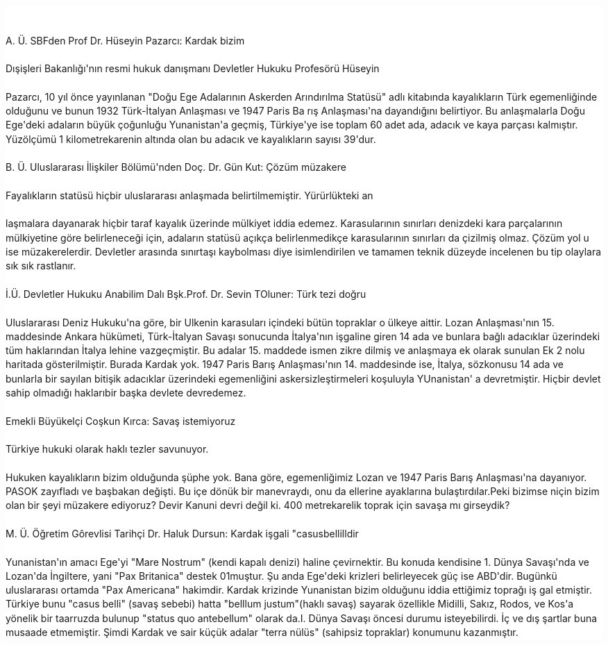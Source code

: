    <br/>
   <br/>
   A. Ü. SBFden Prof Dr. Hüseyin Pazarcı: Kardak bizim
   <br/>
   <br/>
   Dışişleri Bakanlığı'nın resmi hukuk danışmanı Devletler Hukuku Profesörü Hüseyin
   <br/>
   <br/>
   Pazarcı, 10 yıl önce yayınlanan "Doğu Ege Adalarının Askerden Arındırılma Statüsü" adlı kitabında kayalıkların Türk egemenliğinde olduğunu ve bunun 1932 Türk-İtalyan Anlaşması ve 1947 Paris Ba rış Anlaşması'na dayandığını belirtiyor. Bu anlaşmalarla Doğu Ege'deki adaların büyük çoğunluğu Yunanistan'a geçmiş, Türkiye'ye ise toplam 60 adet ada, adacık ve kaya parçası kalmıştır. Yüzölçümü 1 kilometrekarenin altında olan bu adacık ve kayalıkların sayısı 39'dur.
   <br/>
   <br/>
   B. Ü. Uluslararası İlişkiler Bölümü'nden Doç. Dr. Gün Kut: Çözüm müzakere
   <br/>
   <br/>
   Fayalıkların statüsü hiçbir uluslararası anlaşmada belirtilmemiştir. Yürürlükteki an
   <br/>
   <br/>
   laşmalara dayanarak hiçbir taraf kayalık üzerinde mülkiyet iddia edemez. Karasularının sınırları denizdeki kara parçalarının mülkiyetine göre belirleneceği için, adaların statüsü açıkça belirlenmedikçe karasularının sınırları da çizilmiş olmaz. Çözüm yol u ise müzakerelerdir. Devletler arasında sınırtaşı kaybolması diye isimlendirilen ve tamamen teknik düzeyde incelenen bu tip olaylara sık sık rastlanır.
   <br/>
   <br/>
   İ.Ü. Devletler Hukuku Anabilim Dalı Bşk.Prof. Dr. Sevin TOluner: Türk tezi doğru
   <br/>
   <br/>
   Uluslararası Deniz Hukuku'na göre, bir Ulkenin karasuları içindeki bütün topraklar o ülkeye aittir. Lozan Anlaşması'nın 15. maddesinde Ankara hükümeti, Türk-İtalyan Savaşı sonucunda İtalya'nın işgaline giren 14 ada ve bunlara bağlı adacıklar üzerindeki tüm haklarından İtalya lehine vazgeçmiştir. Bu adalar 15. maddede ismen zikre dilmiş ve anlaşmaya ek olarak sunulan Ek 2 nolu haritada gösterilmiştir. Burada Kardak yok. 1947 Paris Barış Anlaşması'nın 14. maddesinde ise, İtalya, sözkonusu 14 ada ve bunlarla bir sayılan bitişik adacıklar üzerindeki egemenliğini askersizleştirmeleri koşuluyla YUnanistan' a devretmiştir. Hiçbir devlet sahip olmadığı haklarıbir başka devlete devredemez.
   <br/>
   <br/>
   Emekli Büyükelçi Coşkun Kırca: Savaş istemiyoruz
   <br/>
   <br/>
   Türkiye hukuki olarak haklı tezler savunuyor.
   <br/>
   <br/>
   Hukuken kayalıkların bizim olduğunda şüphe yok. Bana göre, egemenliğimiz Lozan ve 1947 Paris Barış Anlaşması'na dayanıyor. PASOK zayıfladı ve başbakan değişti. Bu içe dönük bir manevraydı, onu da ellerine ayaklarına bulaştırdılar.Peki bizimse niçin bizim olan bir şeyi müzakere ediyoruz? Devir Kanuni devri değil ki. 400 metrekarelik toprak için savaşa mı girseydik?
   <br/>
   <br/>
   M. Ü. Öğretim Gôrevlisi Tarihçi Dr. Haluk Dursun: Kardak işgali "casusbellilldir
   <br/>
   <br/>
   Yunanistan'ın amacı Ege'yi "Mare Nostrum" (kendi kapalı denizi) haline çevirnektir. Bu konuda kendisine 1. Dünya Savaşı'nda ve Lozan'da İngiltere, yani "Pax Britanica" destek 01muştur. Şu anda Ege'deki krizleri belirleyecek güç ise ABD'dir. Bugünkü uluslararası ortamda "Pax Americana" hakimdir. Kardak krizinde Yunanistan bizim olduğunu iddia ettiğimiz toprağı iş gal etmiştir. Türkiye bunu "casus belli" (savaş sebebi) hatta "belllum justum"(haklı savaş) sayarak özellikle Midilli, Sakız, Rodos, ve Kos'a yönelik bir taarruzda bulunup "status quo antebellum" olarak da.I. Dünya Savaşı öncesi durumu isteyebilirdi. İç ve dış şartlar buna musaade etmemiştir. Şimdi Kardak ve sair küçük adalar "terra nülüs" (sahipsiz topraklar) konumunu kazanmıştır.
   <br/>